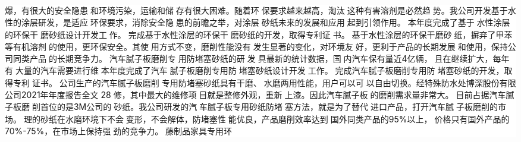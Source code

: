 爆，有很大的安全隐患
和环境污染，运输和储
存有很大困难。随着环
保要求越来越高，淘汰
这种有害溶剂是必然趋
势。我公司开发基于水
性的涂层研发，是适应
环保要求，消除安全隐
患的前瞻之举，对涂层
砂纸未来的发展和应用
起到引领作用。
本年度完成了基于
水性涂层的环保干
磨砂纸设计开发工
作。
完成基于水性涂层的环保干
磨砂纸的开发，取得专利证
书。
基于水性涂层的环保干磨砂
纸，摒弃了甲苯等有机溶剂
的使用，更环保安全。其使
用方式不变，磨削性能没有
发生显著的变化，对环境友
好，更利于产品的长期发展
和使用，保持公司同类产品
的长期竞争力。
汽车腻子板磨削专
用防堵塞砂纸的研
发
具最新的统计数据，国
内汽车保有量近4亿辆，
且在继续扩大，每年有
大量的汽车需要进行维
本年度完成了汽车
腻子板磨削专用防
堵塞砂纸设计开发
工作。
完成汽车腻子板磨削专用防
堵塞砂纸的开发，取得专利
证书。
公司生产的汽车腻子板磨削
专用防堵塞砂纸具有干磨、
水磨两用性能，用户可以可
以自由切换。经特殊防水处博深股份有限公司2021年年度报告全文
28
修，其中最大的维修项
目就是整修外观，重新
上漆。因此汽车腻子板
的磨削需求量非常大。
目前占据汽车腻子板磨
削首位的是3M公司的
砂纸。我公司研发的汽
车腻子板专用砂纸防堵
塞方法，就是为了替代
进口产品，打开汽车腻
子板磨削的市场。
理的砂纸在水磨环境下不会
变形，不会解体，防堵塞性
能优良，产品磨削效率达到
国外同类产品的95%以上，
价格只有国外产品的
70%-75%，在市场上保持强
劲的竞争力。
藤制品家具专用环